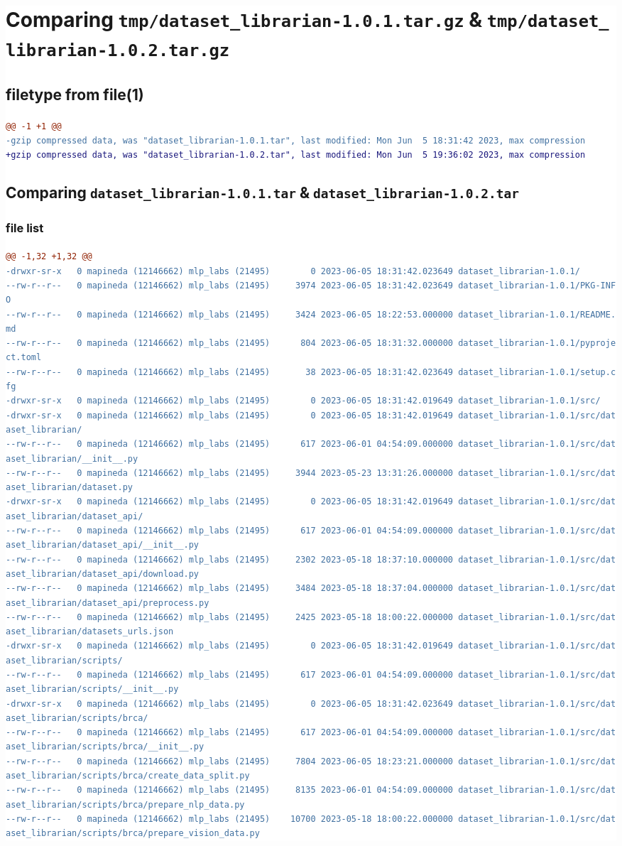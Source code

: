 # Comparing `tmp/dataset_librarian-1.0.1.tar.gz` & `tmp/dataset_librarian-1.0.2.tar.gz`

## filetype from file(1)

```diff
@@ -1 +1 @@
-gzip compressed data, was "dataset_librarian-1.0.1.tar", last modified: Mon Jun  5 18:31:42 2023, max compression
+gzip compressed data, was "dataset_librarian-1.0.2.tar", last modified: Mon Jun  5 19:36:02 2023, max compression
```

## Comparing `dataset_librarian-1.0.1.tar` & `dataset_librarian-1.0.2.tar`

### file list

```diff
@@ -1,32 +1,32 @@
-drwxr-sr-x   0 mapineda (12146662) mlp_labs (21495)        0 2023-06-05 18:31:42.023649 dataset_librarian-1.0.1/
--rw-r--r--   0 mapineda (12146662) mlp_labs (21495)     3974 2023-06-05 18:31:42.023649 dataset_librarian-1.0.1/PKG-INFO
--rw-r--r--   0 mapineda (12146662) mlp_labs (21495)     3424 2023-06-05 18:22:53.000000 dataset_librarian-1.0.1/README.md
--rw-r--r--   0 mapineda (12146662) mlp_labs (21495)      804 2023-06-05 18:31:32.000000 dataset_librarian-1.0.1/pyproject.toml
--rw-r--r--   0 mapineda (12146662) mlp_labs (21495)       38 2023-06-05 18:31:42.023649 dataset_librarian-1.0.1/setup.cfg
-drwxr-sr-x   0 mapineda (12146662) mlp_labs (21495)        0 2023-06-05 18:31:42.019649 dataset_librarian-1.0.1/src/
-drwxr-sr-x   0 mapineda (12146662) mlp_labs (21495)        0 2023-06-05 18:31:42.019649 dataset_librarian-1.0.1/src/dataset_librarian/
--rw-r--r--   0 mapineda (12146662) mlp_labs (21495)      617 2023-06-01 04:54:09.000000 dataset_librarian-1.0.1/src/dataset_librarian/__init__.py
--rw-r--r--   0 mapineda (12146662) mlp_labs (21495)     3944 2023-05-23 13:31:26.000000 dataset_librarian-1.0.1/src/dataset_librarian/dataset.py
-drwxr-sr-x   0 mapineda (12146662) mlp_labs (21495)        0 2023-06-05 18:31:42.019649 dataset_librarian-1.0.1/src/dataset_librarian/dataset_api/
--rw-r--r--   0 mapineda (12146662) mlp_labs (21495)      617 2023-06-01 04:54:09.000000 dataset_librarian-1.0.1/src/dataset_librarian/dataset_api/__init__.py
--rw-r--r--   0 mapineda (12146662) mlp_labs (21495)     2302 2023-05-18 18:37:10.000000 dataset_librarian-1.0.1/src/dataset_librarian/dataset_api/download.py
--rw-r--r--   0 mapineda (12146662) mlp_labs (21495)     3484 2023-05-18 18:37:04.000000 dataset_librarian-1.0.1/src/dataset_librarian/dataset_api/preprocess.py
--rw-r--r--   0 mapineda (12146662) mlp_labs (21495)     2425 2023-05-18 18:00:22.000000 dataset_librarian-1.0.1/src/dataset_librarian/datasets_urls.json
-drwxr-sr-x   0 mapineda (12146662) mlp_labs (21495)        0 2023-06-05 18:31:42.019649 dataset_librarian-1.0.1/src/dataset_librarian/scripts/
--rw-r--r--   0 mapineda (12146662) mlp_labs (21495)      617 2023-06-01 04:54:09.000000 dataset_librarian-1.0.1/src/dataset_librarian/scripts/__init__.py
-drwxr-sr-x   0 mapineda (12146662) mlp_labs (21495)        0 2023-06-05 18:31:42.023649 dataset_librarian-1.0.1/src/dataset_librarian/scripts/brca/
--rw-r--r--   0 mapineda (12146662) mlp_labs (21495)      617 2023-06-01 04:54:09.000000 dataset_librarian-1.0.1/src/dataset_librarian/scripts/brca/__init__.py
--rw-r--r--   0 mapineda (12146662) mlp_labs (21495)     7804 2023-06-05 18:23:21.000000 dataset_librarian-1.0.1/src/dataset_librarian/scripts/brca/create_data_split.py
--rw-r--r--   0 mapineda (12146662) mlp_labs (21495)     8135 2023-06-01 04:54:09.000000 dataset_librarian-1.0.1/src/dataset_librarian/scripts/brca/prepare_nlp_data.py
--rw-r--r--   0 mapineda (12146662) mlp_labs (21495)    10700 2023-05-18 18:00:22.000000 dataset_librarian-1.0.1/src/dataset_librarian/scripts/brca/prepare_vision_data.py
```